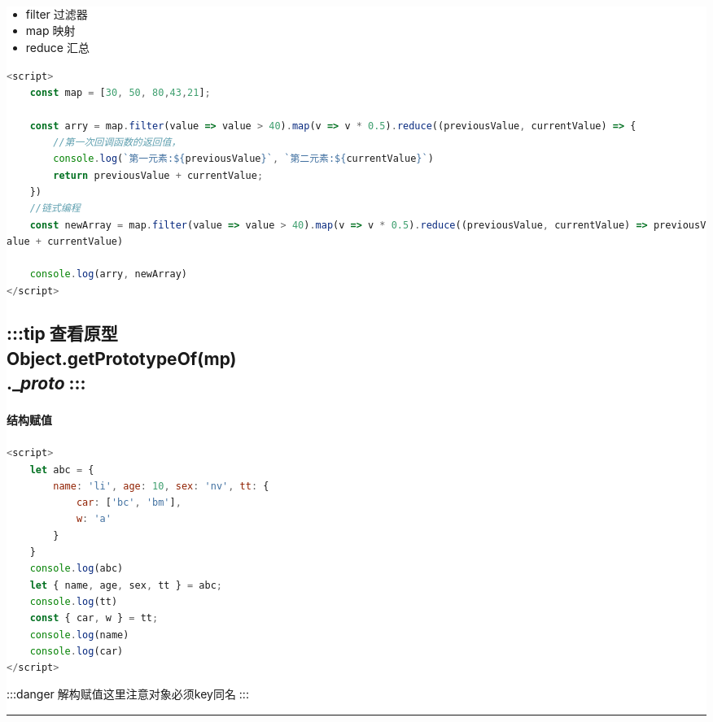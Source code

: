 * filter 过滤器
* map 映射
* reduce 汇总


```js
<script>
    const map = [30, 50, 80,43,21];
   
    const arry = map.filter(value => value > 40).map(v => v * 0.5).reduce((previousValue, currentValue) => {
        //第一次回调函数的返回值，
        console.log(`第一元素:${previousValue}`, `第二元素:${currentValue}`)
        return previousValue + currentValue;
    })
    //链式编程
    const newArray = map.filter(value => value > 40).map(v => v * 0.5).reduce((previousValue, currentValue) => previousValue + currentValue)

    console.log(arry, newArray)
</script>
```
:::tip
查看原型<br/>
Object.getPrototypeOf(mp)<br/>
.__proto_
:::
---
#### 结构赋值

```js
<script>
    let abc = {
        name: 'li', age: 10, sex: 'nv', tt: {
            car: ['bc', 'bm'],
            w: 'a'
        }
    }
    console.log(abc)
    let { name, age, sex, tt } = abc;
    console.log(tt)
    const { car, w } = tt;
    console.log(name)
    console.log(car)
</script>

```

:::danger
解构赋值这里注意对象必须key同名
:::

---

